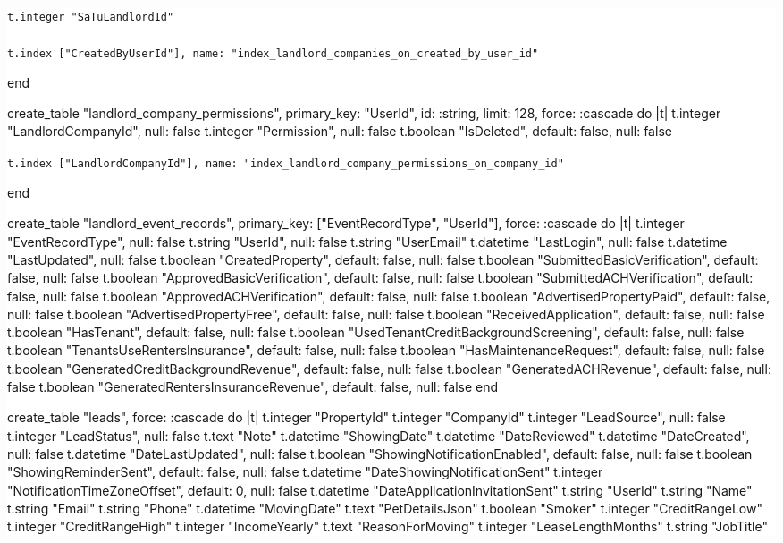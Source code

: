     t.integer "SaTuLandlordId"

    t.index ["CreatedByUserId"], name: "index_landlord_companies_on_created_by_user_id"
  end

  create_table "landlord_company_permissions", primary_key: "UserId", id: :string, limit: 128, force: :cascade do |t|
    t.integer "LandlordCompanyId", null: false
    t.integer "Permission", null: false
    t.boolean "IsDeleted", default: false, null: false

    t.index ["LandlordCompanyId"], name: "index_landlord_company_permissions_on_company_id"
  end

  create_table "landlord_event_records", primary_key: ["EventRecordType", "UserId"], force: :cascade do |t|
    t.integer "EventRecordType", null: false
    t.string "UserId", null: false
    t.string "UserEmail"
    t.datetime "LastLogin", null: false
    t.datetime "LastUpdated", null: false
    t.boolean "CreatedProperty", default: false, null: false
    t.boolean "SubmittedBasicVerification", default: false, null: false
    t.boolean "ApprovedBasicVerification", default: false, null: false
    t.boolean "SubmittedACHVerification", default: false, null: false
    t.boolean "ApprovedACHVerification", default: false, null: false
    t.boolean "AdvertisedPropertyPaid", default: false, null: false
    t.boolean "AdvertisedPropertyFree", default: false, null: false
    t.boolean "ReceivedApplication", default: false, null: false
    t.boolean "HasTenant", default: false, null: false
    t.boolean "UsedTenantCreditBackgroundScreening", default: false, null: false
    t.boolean "TenantsUseRentersInsurance", default: false, null: false
    t.boolean "HasMaintenanceRequest", default: false, null: false
    t.boolean "GeneratedCreditBackgroundRevenue", default: false, null: false
    t.boolean "GeneratedACHRevenue", default: false, null: false
    t.boolean "GeneratedRentersInsuranceRevenue", default: false, null: false
  end

  create_table "leads", force: :cascade do |t|
    t.integer "PropertyId"
    t.integer "CompanyId"
    t.integer "LeadSource", null: false
    t.integer "LeadStatus", null: false
    t.text "Note"
    t.datetime "ShowingDate"
    t.datetime "DateReviewed"
    t.datetime "DateCreated", null: false
    t.datetime "DateLastUpdated", null: false
    t.boolean "ShowingNotificationEnabled", default: false, null: false
    t.boolean "ShowingReminderSent", default: false, null: false
    t.datetime "DateShowingNotificationSent"
    t.integer "NotificationTimeZoneOffset", default: 0, null: false
    t.datetime "DateApplicationInvitationSent"
    t.string "UserId"
    t.string "Name"
    t.string "Email"
    t.string "Phone"
    t.datetime "MovingDate"
    t.text "PetDetailsJson"
    t.boolean "Smoker"
    t.integer "CreditRangeLow"
    t.integer "CreditRangeHigh"
    t.integer "IncomeYearly"
    t.text "ReasonForMoving"
    t.integer "LeaseLengthMonths"
    t.string "JobTitle"